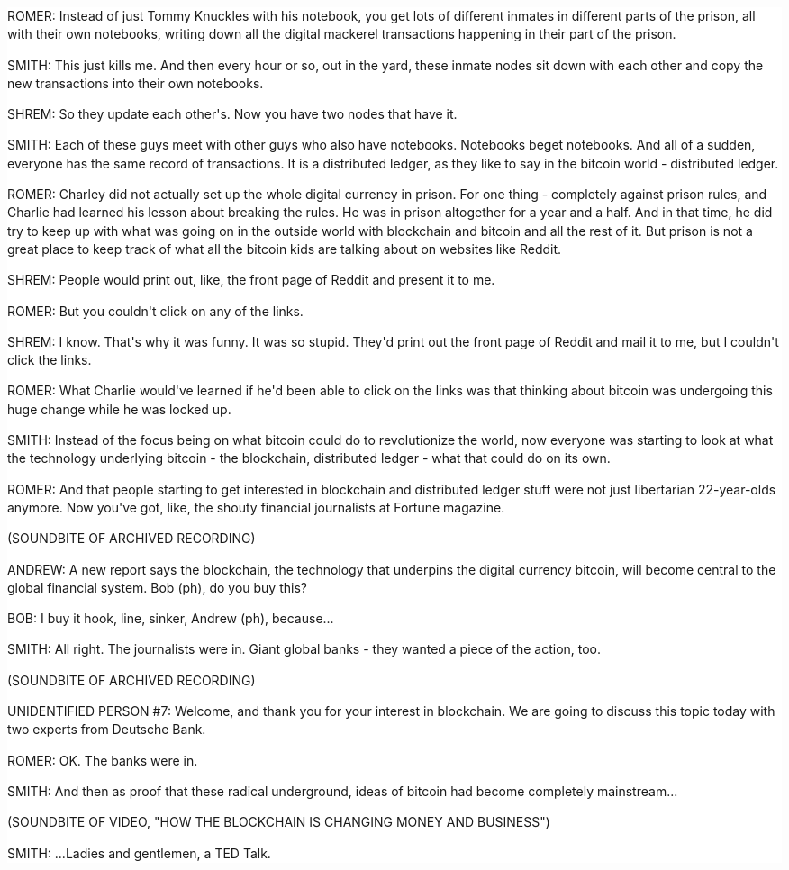 ROMER: Instead of just Tommy Knuckles with his notebook, you get lots of different inmates in different parts of the prison, all with their own notebooks, writing down all the digital mackerel transactions happening in their part of the prison.

SMITH: This just kills me. And then every hour or so, out in the yard, these inmate nodes sit down with each other and copy the new transactions into their own notebooks.

SHREM: So they update each other's. Now you have two nodes that have it.

SMITH: Each of these guys meet with other guys who also have notebooks. Notebooks beget notebooks. And all of a sudden, everyone has the same record of transactions. It is a distributed ledger, as they like to say in the bitcoin world - distributed ledger.

ROMER: Charley did not actually set up the whole digital currency in prison. For one thing - completely against prison rules, and Charlie had learned his lesson about breaking the rules. He was in prison altogether for a year and a half. And in that time, he did try to keep up with what was going on in the outside world with blockchain and bitcoin and all the rest of it. But prison is not a great place to keep track of what all the bitcoin kids are talking about on websites like Reddit.

SHREM: People would print out, like, the front page of Reddit and present it to me.

ROMER: But you couldn't click on any of the links.

SHREM: I know. That's why it was funny. It was so stupid. They'd print out the front page of Reddit and mail it to me, but I couldn't click the links.

ROMER: What Charlie would've learned if he'd been able to click on the links was that thinking about bitcoin was undergoing this huge change while he was locked up.

SMITH: Instead of the focus being on what bitcoin could do to revolutionize the world, now everyone was starting to look at what the technology underlying bitcoin - the blockchain, distributed ledger - what that could do on its own.

ROMER: And that people starting to get interested in blockchain and distributed ledger stuff were not just libertarian 22-year-olds anymore. Now you've got, like, the shouty financial journalists at Fortune magazine.

(SOUNDBITE OF ARCHIVED RECORDING)

ANDREW: A new report says the blockchain, the technology that underpins the digital currency bitcoin, will become central to the global financial system. Bob (ph), do you buy this?

BOB: I buy it hook, line, sinker, Andrew (ph), because...

SMITH: All right. The journalists were in. Giant global banks - they wanted a piece of the action, too.

(SOUNDBITE OF ARCHIVED RECORDING)

UNIDENTIFIED PERSON #7: Welcome, and thank you for your interest in blockchain. We are going to discuss this topic today with two experts from Deutsche Bank.

ROMER: OK. The banks were in.

SMITH: And then as proof that these radical underground, ideas of bitcoin had become completely mainstream...

(SOUNDBITE OF VIDEO, "HOW THE BLOCKCHAIN IS CHANGING MONEY AND BUSINESS")

SMITH: ...Ladies and gentlemen, a TED Talk.
